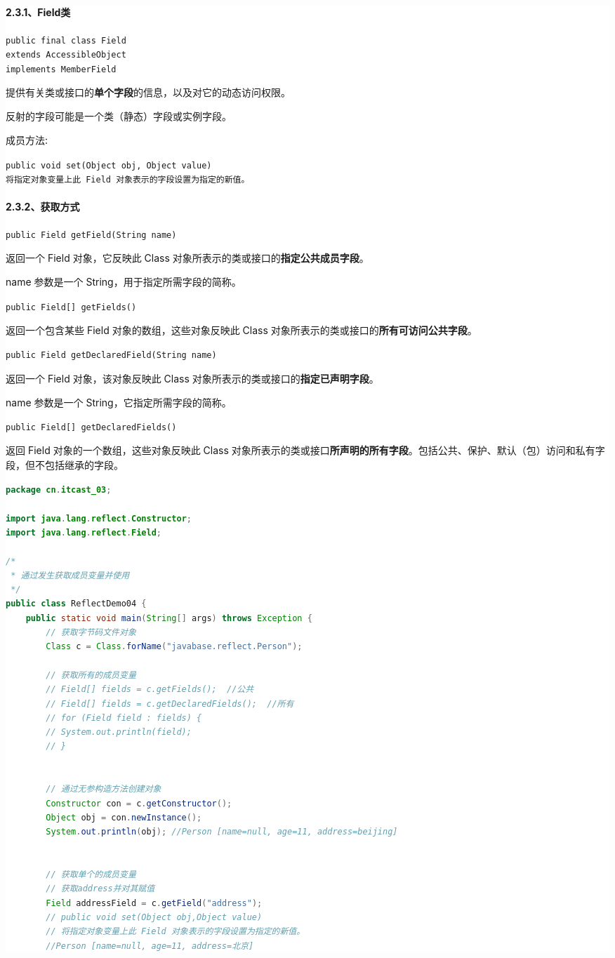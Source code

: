 #### 2.3.1、Field类

	public final class Field
	extends AccessibleObject
	implements MemberField 

提供有关类或接口的**单个字段**的信息，以及对它的动态访问权限。

反射的字段可能是一个类（静态）字段或实例字段。

成员方法:

	public void set(Object obj, Object value)
	将指定对象变量上此 Field 对象表示的字段设置为指定的新值。

#### 2.3.2、获取方式

	public Field getField(String name)
		
返回一个 Field 对象，它反映此 Class 对象所表示的类或接口的**指定公共成员字段**。

name 参数是一个 String，用于指定所需字段的简称。

	public Field[] getFields()
		
返回一个包含某些 Field 对象的数组，这些对象反映此 Class 对象所表示的类或接口的**所有可访问公共字段**。					  

	public Field getDeclaredField(String name)
		
返回一个 Field 对象，该对象反映此 Class 对象所表示的类或接口的**指定已声明字段**。

name 参数是一个 String，它指定所需字段的简称。
	
	public Field[] getDeclaredFields()

返回 Field 对象的一个数组，这些对象反映此 Class 对象所表示的类或接口**所声明的所有字段**。包括公共、保护、默认（包）访问和私有字段，但不包括继承的字段。

```java
package cn.itcast_03;

import java.lang.reflect.Constructor;
import java.lang.reflect.Field;

/*
 * 通过发生获取成员变量并使用
 */
public class ReflectDemo04 {
    public static void main(String[] args) throws Exception {
        // 获取字节码文件对象
        Class c = Class.forName("javabase.reflect.Person");

        // 获取所有的成员变量
        // Field[] fields = c.getFields();  //公共
        // Field[] fields = c.getDeclaredFields();  //所有
        // for (Field field : fields) {
        // System.out.println(field);
        // }


        // 通过无参构造方法创建对象
        Constructor con = c.getConstructor();
        Object obj = con.newInstance();
        System.out.println(obj); //Person [name=null, age=11, address=beijing]


        // 获取单个的成员变量
        // 获取address并对其赋值
        Field addressField = c.getField("address");
        // public void set(Object obj,Object value)
        // 将指定对象变量上此 Field 对象表示的字段设置为指定的新值。
        //Person [name=null, age=11, address=北京]
```